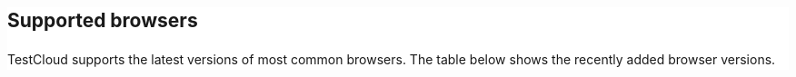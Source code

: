 ## <a id="id_2" class="anchor_top_offset"/>Supported browsers

<p xmlns="http://www.w3.org/1999/xhtml" className="p"><span className="ph">TestCloud</span> supports the latest versions of most common browsers. The table below shows the recently added browser versions.</p> 